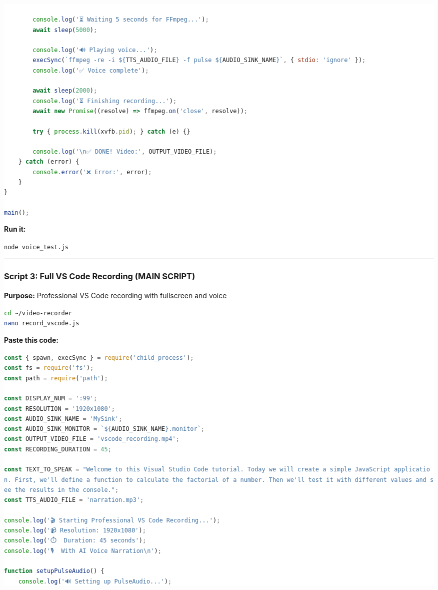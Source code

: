```javascript

        console.log('⏳ Waiting 5 seconds for FFmpeg...');
        await sleep(5000);

        console.log('🔊 Playing voice...');
        execSync(`ffmpeg -re -i ${TTS_AUDIO_FILE} -f pulse ${AUDIO_SINK_NAME}`, { stdio: 'ignore' });
        console.log('✅ Voice complete');

        await sleep(2000);
        console.log('⏳ Finishing recording...');
        await new Promise((resolve) => ffmpeg.on('close', resolve));

        try { process.kill(xvfb.pid); } catch (e) {}

        console.log('\n✅ DONE! Video:', OUTPUT_VIDEO_FILE);
    } catch (error) {
        console.error('❌ Error:', error);
    }
}

main();
```

**Run it:**
```bash
node voice_test.js
```

---

### Script 3: Full VS Code Recording (MAIN SCRIPT)

**Purpose:** Professional VS Code recording with fullscreen and voice

```bash
cd ~/video-recorder
nano record_vscode.js
```

**Paste this code:**

```javascript
const { spawn, execSync } = require('child_process');
const fs = require('fs');
const path = require('path');

const DISPLAY_NUM = ':99';
const RESOLUTION = '1920x1080';
const AUDIO_SINK_NAME = 'MySink';
const AUDIO_SINK_MONITOR = `${AUDIO_SINK_NAME}.monitor`;
const OUTPUT_VIDEO_FILE = 'vscode_recording.mp4';
const RECORDING_DURATION = 45;

const TEXT_TO_SPEAK = "Welcome to this Visual Studio Code tutorial. Today we will create a simple JavaScript application. First, we'll define a function to calculate the factorial of a number. Then we'll test it with different values and see the results in the console.";
const TTS_AUDIO_FILE = 'narration.mp3';

console.log('🎬 Starting Professional VS Code Recording...');
console.log('📹 Resolution: 1920x1080');
console.log('⏱️  Duration: 45 seconds');
console.log('🎙️  With AI Voice Narration\n');

function setupPulseAudio() {
    console.log('🔊 Setting up PulseAudio...');
```